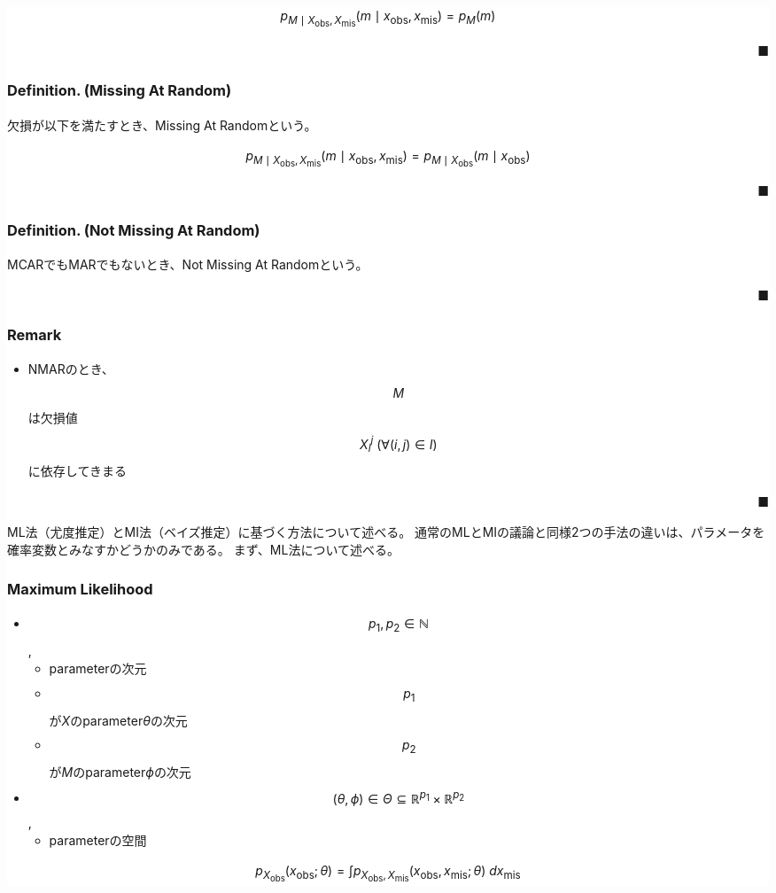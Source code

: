 $$
\begin{equation}
    p_{M \mid X_{\mathrm{obs}}, X_{\mathrm{mis}}}(m \mid x_{\mathrm{obs}}, x_{\mathrm{mis}})
    =
    p_{M}(m)
    \label{def_missing_completely_at_random}
\end{equation}
$$

<div class="QED" style="text-align: right">■</div>

### Definition. (Missing At Random)
欠損が以下を満たすとき、Missing At Randomという。

$$
\begin{equation}
    p_{M \mid X_{\mathrm{obs}}, X_{\mathrm{mis}}}(m \mid x_{\mathrm{obs}}, x_{\mathrm{mis}})
    =
    p_{M \mid X_{\mathrm{obs}}}(m \mid x_{\mathrm{obs}})
    \label{def_missing_at_random}
\end{equation}
$$

<div class="QED" style="text-align: right">■</div>

### Definition. (Not Missing At Random)
MCARでもMARでもないとき、Not Missing At Randomという。

<div class="QED" style="text-align: right">■</div>

### Remark
* NMARのとき、$$M$$は欠損値$$X_{i}^{j}\ (\forall (i, j) \in I_{\mathrm{}})$$に依存してきまる

<div class="QED" style="text-align: right">■</div>

ML法（尤度推定）とMI法（ベイズ推定）に基づく方法について述べる。
通常のMLとMIの議論と同様2つの手法の違いは、パラメータを確率変数とみなすかどうかのみである。
まず、ML法について述べる。

### Maximum Likelihood
* $$p_{1}, p_{2} \in \mathbb{N}$$,
    * parameterの次元
    * $$p_{1}$$が$X$のparameter$\theta$の次元
    * $$p_{2}$$が$M$のparameter$\phi$の次元
* $$(\theta, \phi) \in \Theta \subseteq \mathbb{R}^{p_{1}} \times \mathbb{R}^{p_{2}}$$,
    * parameterの空間

$$
    p_{X_{\mathrm{obs}}}(x_{\mathrm{obs}}; \theta)
    =
    \int
        p_{X_{\mathrm{obs}}, X_{\mathrm{mis}}}(x_{\mathrm{obs}}, x_{\mathrm{mis}}; \theta)
    \ d x_{\mathrm{mis}}
$$
